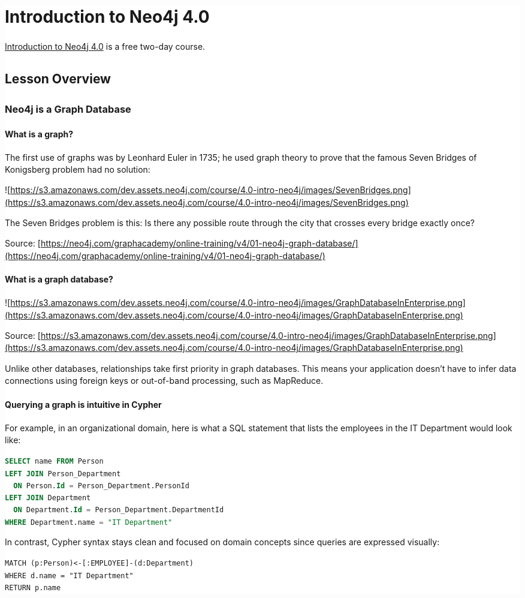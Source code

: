 # Introduction to Neo4j 4.0

[Introduction to Neo4j 4.0](https://neo4j.com/graphacademy/online-training/introduction-to-neo4j-40/) is a free two-day course.

## Lesson Overview

### Neo4j is a Graph Database

#### What is a graph?

The first use of graphs was by Leonhard Euler in 1735; he used graph theory to prove that the famous Seven Bridges of Konigsberg problem had no solution:

![https://s3.amazonaws.com/dev.assets.neo4j.com/course/4.0-intro-neo4j/images/SevenBridges.png](https://s3.amazonaws.com/dev.assets.neo4j.com/course/4.0-intro-neo4j/images/SevenBridges.png)

The Seven Bridges problem is this: Is there any possible route through the city that crosses every bridge exactly once?

Source: [https://neo4j.com/graphacademy/online-training/v4/01-neo4j-graph-database/](https://neo4j.com/graphacademy/online-training/v4/01-neo4j-graph-database/)

#### What is a graph database?

![https://s3.amazonaws.com/dev.assets.neo4j.com/course/4.0-intro-neo4j/images/GraphDatabaseInEnterprise.png](https://s3.amazonaws.com/dev.assets.neo4j.com/course/4.0-intro-neo4j/images/GraphDatabaseInEnterprise.png)

Source: [https://s3.amazonaws.com/dev.assets.neo4j.com/course/4.0-intro-neo4j/images/GraphDatabaseInEnterprise.png](https://s3.amazonaws.com/dev.assets.neo4j.com/course/4.0-intro-neo4j/images/GraphDatabaseInEnterprise.png)

Unlike other databases, relationships take first priority in graph databases. This means your application doesn’t have to infer data connections using foreign keys or out-of-band processing, such as MapReduce.

#### Querying a graph is intuitive in Cypher

For example, in an organizational domain, here is what a SQL statement that lists the employees in the IT Department would look like:

```sql
SELECT name FROM Person
LEFT JOIN Person_Department
  ON Person.Id = Person_Department.PersonId
LEFT JOIN Department
  ON Department.Id = Person_Department.DepartmentId
WHERE Department.name = "IT Department"
```

In contrast, Cypher syntax stays clean and focused on domain concepts since queries are expressed visually:

```cypher
MATCH (p:Person)<-[:EMPLOYEE]-(d:Department)
WHERE d.name = "IT Department"
RETURN p.name
```
